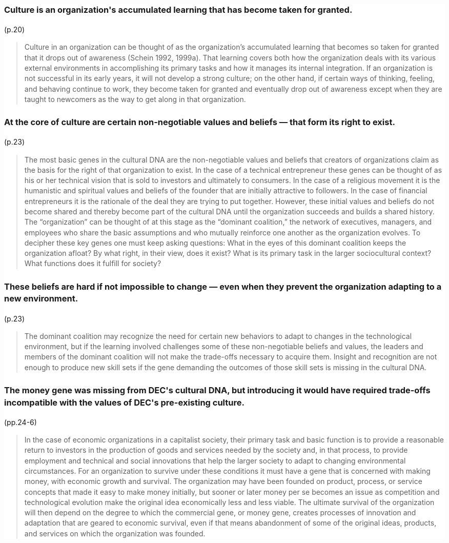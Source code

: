 ### Culture is an organization's accumulated learning that has become taken for granted.

(p.20)

> Culture in an organization can be thought of as the organization’s accumulated learning that becomes so taken for granted that it drops out of awareness (Schein 1992, 1999a). That learning covers both how the organization deals with its various external environments in accomplishing its primary tasks and how it manages its internal integration. If an organization is not successful in its early years, it will not develop a strong culture; on the other hand, if certain ways of thinking, feeling, and behaving continue to work, they become taken for granted and eventually drop out of awareness except when they are taught to newcomers as the way to get along in that organization.

### At the core of culture are certain non-negotiable values and beliefs — that form its right to exist.

(p.23)

> The most basic genes in the cultural DNA are the non-negotiable values and beliefs that creators of organizations claim as the basis for the right of that organization to exist. In the case of a technical entrepreneur these genes can be thought of as his or her technical vision that is sold to investors and ultimately to consumers. In the case of a religious movement it is the humanistic and spiritual values and beliefs of the founder that are initially attractive to followers. In the case of financial entrepreneurs it is the rationale of the deal they are trying to put together. However, these initial values and beliefs do not become shared and thereby become part of the cultural DNA until the organization succeeds and builds a shared history. The “organization” can be thought of at this stage as the “dominant coalition,” the network of executives, managers, and employees who share the basic assumptions and who mutually reinforce one another as the organization evolves. To decipher these key genes one must keep asking questions: What in the eyes of this dominant coalition keeps the organization afloat? By what right, in their view, does it exist? What is its primary task in the larger sociocultural context? What functions does it fulfill for society?

### These beliefs are hard if not impossible to change — even when they prevent the organization adapting to a new environment.

(p.23)

> The dominant coalition may recognize the need for certain new behaviors to adapt to changes in the technological environment, but if the learning involved challenges some of these non-negotiable beliefs and values, the leaders and members of the dominant coalition will not make the trade-offs necessary to acquire them. Insight and recognition are not enough to produce new skill sets if the gene demanding the outcomes of those skill sets is missing in the cultural DNA.

### The money gene was missing from DEC's cultural DNA, but introducing it would have required trade-offs incompatible with the values of DEC's pre-existing culture.

(pp.24-6)

> In the case of economic organizations in a capitalist society, their primary task and basic function is to provide a reasonable return to investors in the production of goods and services needed by the society and, in that process, to provide employment and technical and social innovations that help the larger society to adapt to changing environmental circumstances. For an organization to survive under these conditions it must have a gene that is concerned with making money, with economic growth and survival. The organization may have been founded on product, process, or service concepts that made it easy to make money initially, but sooner or later money per se becomes an issue as competition and technological evolution make the original idea economically less and less viable. The ultimate survival of the organization will then depend on the degree to which the commercial gene, or money gene, creates processes of innovation and adaptation that are geared to economic survival, even if that means abandonment of some of the original ideas, products, and services on which the organization was founded. 
>